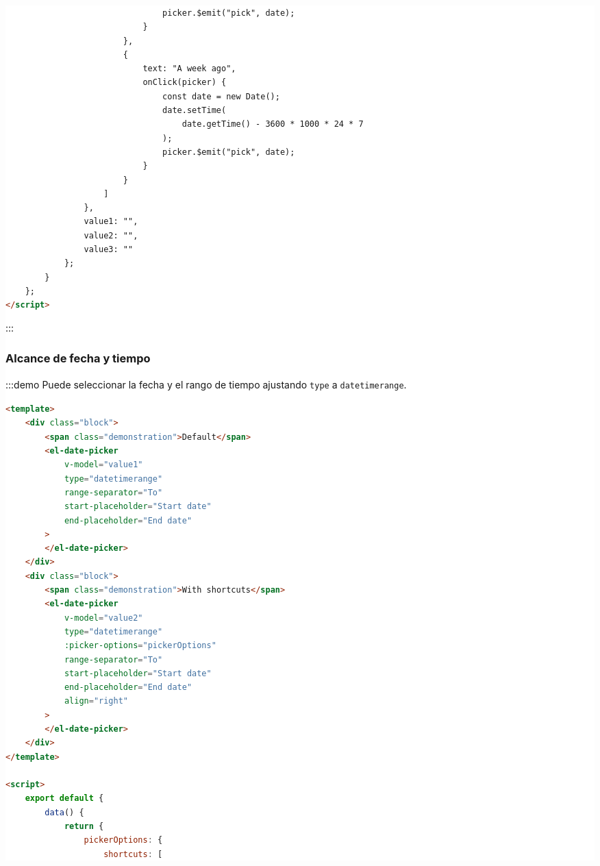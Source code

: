 ```html
								picker.$emit("pick", date);
							}
						},
						{
							text: "A week ago",
							onClick(picker) {
								const date = new Date();
								date.setTime(
									date.getTime() - 3600 * 1000 * 24 * 7
								);
								picker.$emit("pick", date);
							}
						}
					]
				},
				value1: "",
				value2: "",
				value3: ""
			};
		}
	};
</script>
```

:::

### Alcance de fecha y tiempo

:::demo Puede seleccionar la fecha y el rango de tiempo ajustando `type` a `datetimerange`.

```html
<template>
	<div class="block">
		<span class="demonstration">Default</span>
		<el-date-picker
			v-model="value1"
			type="datetimerange"
			range-separator="To"
			start-placeholder="Start date"
			end-placeholder="End date"
		>
		</el-date-picker>
	</div>
	<div class="block">
		<span class="demonstration">With shortcuts</span>
		<el-date-picker
			v-model="value2"
			type="datetimerange"
			:picker-options="pickerOptions"
			range-separator="To"
			start-placeholder="Start date"
			end-placeholder="End date"
			align="right"
		>
		</el-date-picker>
	</div>
</template>

<script>
	export default {
		data() {
			return {
				pickerOptions: {
					shortcuts: [
```